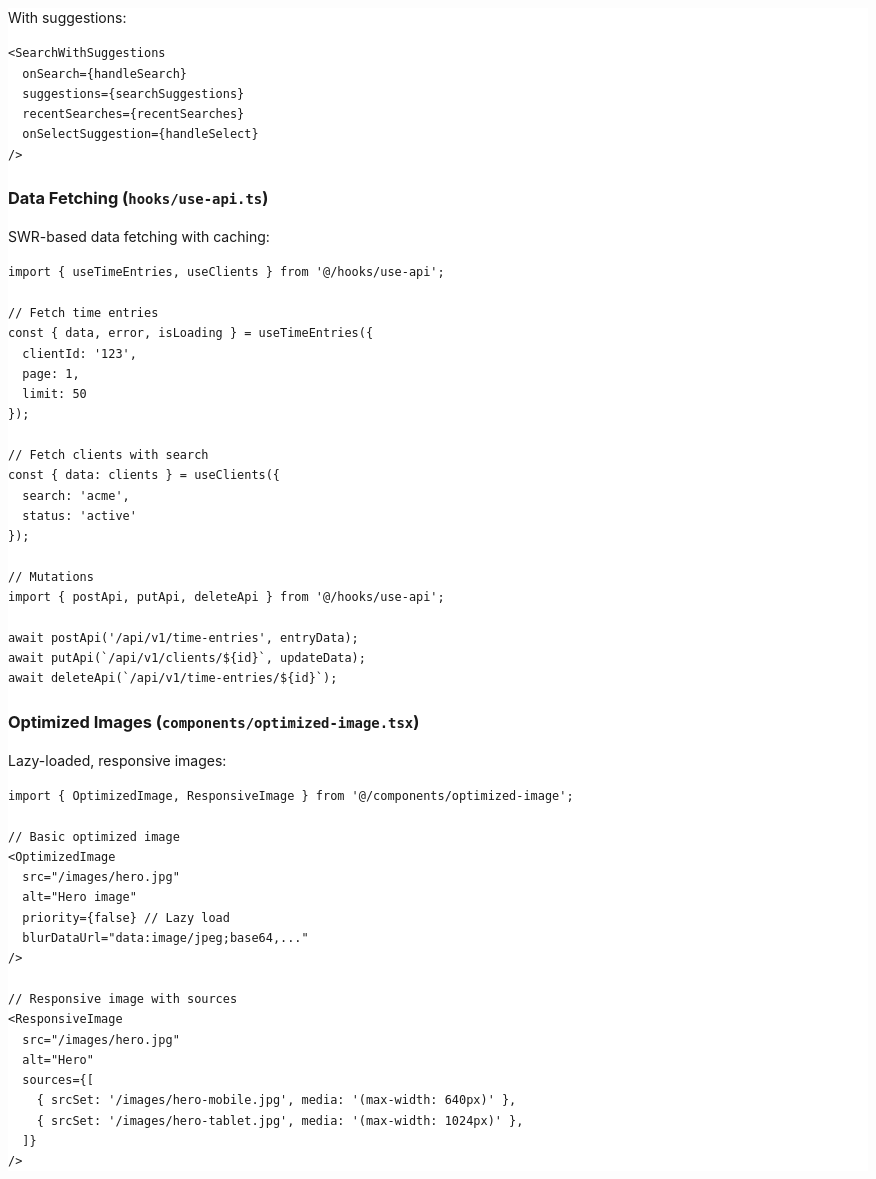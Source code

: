 With suggestions:
```tsx
<SearchWithSuggestions
  onSearch={handleSearch}
  suggestions={searchSuggestions}
  recentSearches={recentSearches}
  onSelectSuggestion={handleSelect}
/>
```

### Data Fetching (`hooks/use-api.ts`)
SWR-based data fetching with caching:

```tsx
import { useTimeEntries, useClients } from '@/hooks/use-api';

// Fetch time entries
const { data, error, isLoading } = useTimeEntries({
  clientId: '123',
  page: 1,
  limit: 50
});

// Fetch clients with search
const { data: clients } = useClients({
  search: 'acme',
  status: 'active'
});

// Mutations
import { postApi, putApi, deleteApi } from '@/hooks/use-api';

await postApi('/api/v1/time-entries', entryData);
await putApi(`/api/v1/clients/${id}`, updateData);
await deleteApi(`/api/v1/time-entries/${id}`);
```

### Optimized Images (`components/optimized-image.tsx`)
Lazy-loaded, responsive images:

```tsx
import { OptimizedImage, ResponsiveImage } from '@/components/optimized-image';

// Basic optimized image
<OptimizedImage
  src="/images/hero.jpg"
  alt="Hero image"
  priority={false} // Lazy load
  blurDataUrl="data:image/jpeg;base64,..."
/>

// Responsive image with sources
<ResponsiveImage
  src="/images/hero.jpg"
  alt="Hero"
  sources={[
    { srcSet: '/images/hero-mobile.jpg', media: '(max-width: 640px)' },
    { srcSet: '/images/hero-tablet.jpg', media: '(max-width: 1024px)' },
  ]}
/>
```
